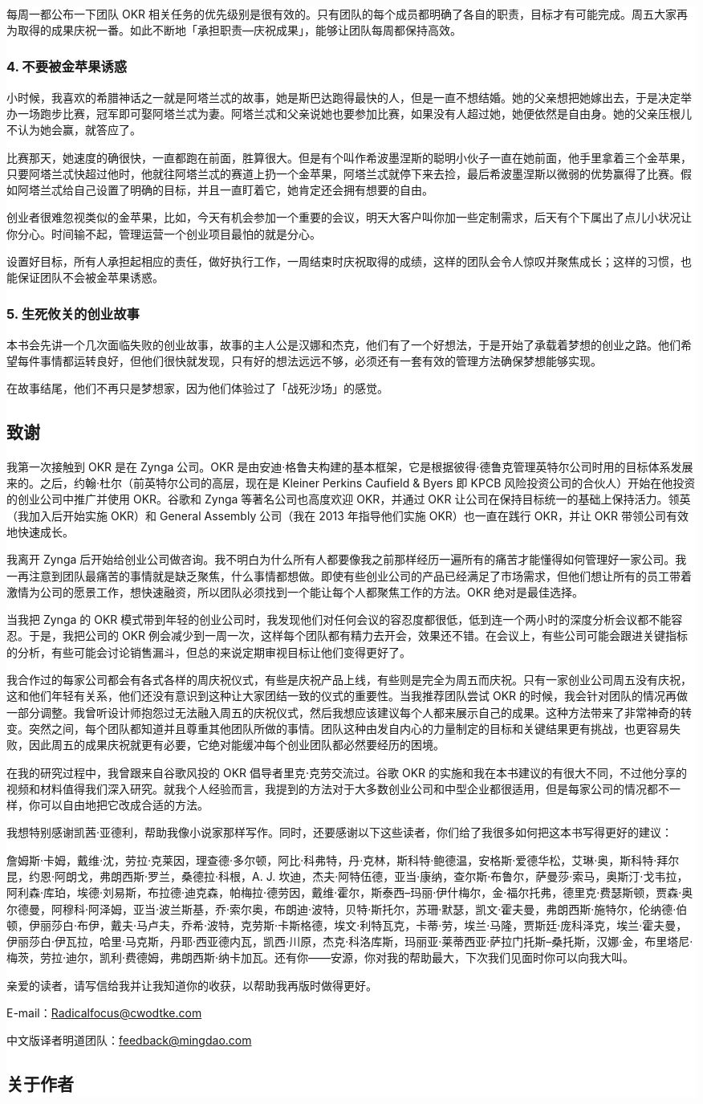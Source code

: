 每周一都公布一下团队 OKR 相关任务的优先级别是很有效的。只有团队的每个成员都明确了各自的职责，目标才有可能完成。周五大家再为取得的成果庆祝一番。如此不断地「承担职责—庆祝成果」，能够让团队每周都保持高效。

### 4. 不要被金苹果诱惑

小时候，我喜欢的希腊神话之一就是阿塔兰忒的故事，她是斯巴达跑得最快的人，但是一直不想结婚。她的父亲想把她嫁出去，于是决定举办一场跑步比赛，冠军即可娶阿塔兰忒为妻。阿塔兰忒和父亲说她也要参加比赛，如果没有人超过她，她便依然是自由身。她的父亲压根儿不认为她会赢，就答应了。

比赛那天，她速度的确很快，一直都跑在前面，胜算很大。但是有个叫作希波墨涅斯的聪明小伙子一直在她前面，他手里拿着三个金苹果，只要阿塔兰忒快超过他时，他就往阿塔兰忒的赛道上扔一个金苹果，阿塔兰忒就停下来去捡，最后希波墨涅斯以微弱的优势赢得了比赛。假如阿塔兰忒给自己设置了明确的目标，并且一直盯着它，她肯定还会拥有想要的自由。

创业者很难忽视类似的金苹果，比如，今天有机会参加一个重要的会议，明天大客户叫你加一些定制需求，后天有个下属出了点儿小状况让你分心。时间输不起，管理运营一个创业项目最怕的就是分心。

设置好目标，所有人承担起相应的责任，做好执行工作，一周结束时庆祝取得的成绩，这样的团队会令人惊叹并聚焦成长；这样的习惯，也能保证团队不会被金苹果诱惑。

### 5. 生死攸关的创业故事

本书会先讲一个几次面临失败的创业故事，故事的主人公是汉娜和杰克，他们有了一个好想法，于是开始了承载着梦想的创业之路。他们希望每件事情都运转良好，但他们很快就发现，只有好的想法远远不够，必须还有一套有效的管理方法确保梦想能够实现。

在故事结尾，他们不再只是梦想家，因为他们体验过了「战死沙场」的感觉。

## 致谢

我第一次接触到 OKR 是在 Zynga 公司。OKR 是由安迪·格鲁夫构建的基本框架，它是根据彼得·德鲁克管理英特尔公司时用的目标体系发展来的。之后，约翰·杜尔（前英特尔公司的高层，现在是 Kleiner Perkins Caufield & Byers 即 KPCB 风险投资公司的合伙人）开始在他投资的创业公司中推广并使用 OKR。谷歌和 Zynga 等著名公司也高度欢迎 OKR，并通过 OKR 让公司在保持目标统一的基础上保持活力。领英（我加入后开始实施 OKR）和 General Assembly 公司（我在 2013 年指导他们实施 OKR）也一直在践行 OKR，并让 OKR 带领公司有效地快速成长。

我离开 Zynga 后开始给创业公司做咨询。我不明白为什么所有人都要像我之前那样经历一遍所有的痛苦才能懂得如何管理好一家公司。我一再注意到团队最痛苦的事情就是缺乏聚焦，什么事情都想做。即使有些创业公司的产品已经满足了市场需求，但他们想让所有的员工带着激情为公司的愿景工作，想快速融资，所以团队必须找到一个能让每个人都聚焦工作的方法。OKR 绝对是最佳选择。

当我把 Zynga 的 OKR 模式带到年轻的创业公司时，我发现他们对任何会议的容忍度都很低，低到连一个两小时的深度分析会议都不能容忍。于是，我把公司的 OKR 例会减少到一周一次，这样每个团队都有精力去开会，效果还不错。在会议上，有些公司可能会跟进关键指标的分析，有些可能会讨论销售漏斗，但总的来说定期审视目标让他们变得更好了。

我合作过的每家公司都会有各式各样的周庆祝仪式，有些是庆祝产品上线，有些则是完全为周五而庆祝。只有一家创业公司周五没有庆祝，这和他们年轻有关系，他们还没有意识到这种让大家团结一致的仪式的重要性。当我推荐团队尝试 OKR 的时候，我会针对团队的情况再做一部分调整。我曾听设计师抱怨过无法融入周五的庆祝仪式，然后我想应该建议每个人都来展示自己的成果。这种方法带来了非常神奇的转变。突然之间，每个团队都知道并且尊重其他团队所做的事情。团队这种由发自内心的力量制定的目标和关键结果更有挑战，也更容易失败，因此周五的成果庆祝就更有必要，它绝对能缓冲每个创业团队都必然要经历的困境。

在我的研究过程中，我曾跟来自谷歌风投的 OKR 倡导者里克·克劳交流过。谷歌 OKR 的实施和我在本书建议的有很大不同，不过他分享的视频和材料值得我们深入研究。就我个人经验而言，我提到的方法对于大多数创业公司和中型企业都很适用，但是每家公司的情况都不一样，你可以自由地把它改成合适的方法。

我想特别感谢凯茜·亚德利，帮助我像小说家那样写作。同时，还要感谢以下这些读者，你们给了我很多如何把这本书写得更好的建议：

詹姆斯·卡姆，戴维·沈，劳拉·克莱因，理查德·多尔顿，阿比·科弗特，丹·克林，斯科特·鲍德温，安格斯·爱德华松，艾琳·奥，斯科特·拜尔昆，约恩·阿朗戈，弗朗西斯·罗兰，桑德拉·科根，A. J. 坎迪，杰夫·阿特伍德，亚当·康纳，查尔斯·布鲁尔，萨曼莎·索马，奥斯汀·戈韦拉，阿利森·库珀，埃德·刘易斯，布拉德·迪克森，帕梅拉·德劳因，戴维·霍尔，斯泰西–玛丽·伊什梅尔，金·福尔托弗，德里克·费瑟斯顿，贾森·奥尔德曼，阿穆科·阿泽姆，亚当·波兰斯基，乔·索尔奥，布朗迪·波特，贝特·斯托尔，苏珊·默瑟，凯文·霍夫曼，弗朗西斯·施特尔，伦纳德·伯顿，伊丽莎白·布伊，戴夫·马卢夫，乔希·波特，克劳斯·卡斯格德，埃文·利特瓦克，卡蒂·劳，埃兰·马隆，贾斯廷·庞科泽克，埃兰·霍夫曼，伊丽莎白·伊瓦拉，哈里·马克斯，丹耶·西亚德内瓦，凯西·川原，杰克·科洛库斯，玛丽亚·莱蒂西亚·萨拉门托斯–桑托斯，汉娜·金，布里塔尼·梅茨，劳拉·迪尔，凯利·费德姆，弗朗西斯·纳卡加瓦。还有你——安源，你对我的帮助最大，下次我们见面时你可以向我大叫。

亲爱的读者，请写信给我并让我知道你的收获，以帮助我再版时做得更好。

E-mail：Radicalfocus@cwodtke.com

中文版译者明道团队：feedback@mingdao.com

## 关于作者
